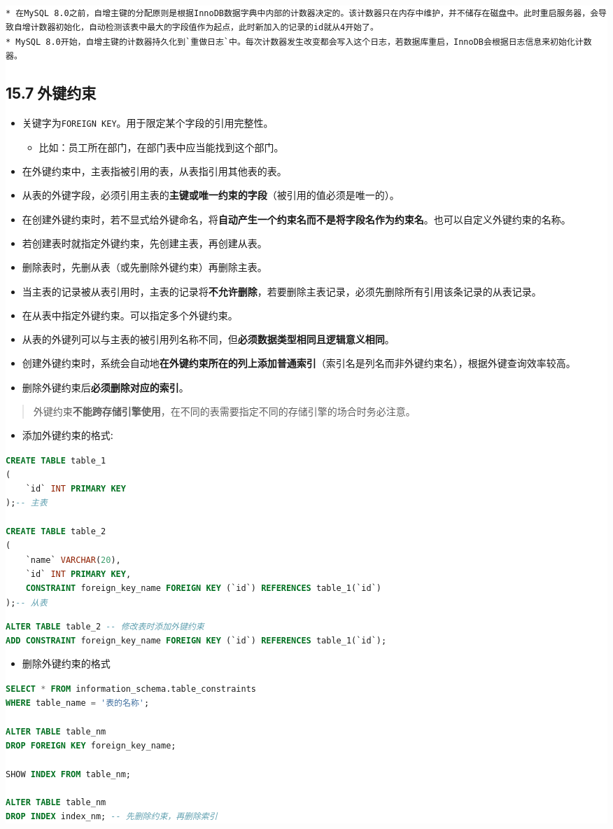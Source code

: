     * 在MySQL 8.0之前，自增主键的分配原则是根据InnoDB数据字典中内部的计数器决定的。该计数器只在内存中维护，并不储存在磁盘中。此时重启服务器，会导致自增计数器初始化，自动检测该表中最大的字段值作为起点，此时新加入的记录的id就从4开始了。
    * MySQL 8.0开始，自增主键的计数器持久化到`重做日志`中。每次计数器发生改变都会写入这个日志，若数据库重启，InnoDB会根据日志信息来初始化计数器。

## 15.7 外键约束

* 关键字为`FOREIGN KEY`。用于限定某个字段的引用完整性。
    * 比如：员工所在部门，在部门表中应当能找到这个部门。
* 在外键约束中，主表指被引用的表，从表指引用其他表的表。

* 从表的外键字段，必须引用主表的**主键或唯一约束的字段**（被引用的值必须是唯一的）。
* 在创建外键约束时，若不显式给外键命名，将**自动产生一个约束名而不是将字段名作为约束名**。也可以自定义外键约束的名称。
* 若创建表时就指定外键约束，先创建主表，再创建从表。
* 删除表时，先删从表（或先删除外键约束）再删除主表。
* 当主表的记录被从表引用时，主表的记录将**不允许删除**，若要删除主表记录，必须先删除所有引用该条记录的从表记录。
* 在从表中指定外键约束。可以指定多个外键约束。
* 从表的外键列可以与主表的被引用列名称不同，但**必须数据类型相同且逻辑意义相同**。
* 创建外键约束时，系统会自动地**在外键约束所在的列上添加普通索引**（索引名是列名而非外键约束名），根据外键查询效率较高。
* 删除外键约束后**必须删除对应的索引**。

> 外键约束**不能跨存储引擎使用**，在不同的表需要指定不同的存储引擎的场合时务必注意。

* 添加外键约束的格式:

```sql
CREATE TABLE table_1
(
    `id` INT PRIMARY KEY
);-- 主表

CREATE TABLE table_2
(
    `name` VARCHAR(20),
    `id` INT PRIMARY KEY,
    CONSTRAINT foreign_key_name FOREIGN KEY (`id`) REFERENCES table_1(`id`)
);-- 从表
```

```sql
ALTER TABLE table_2 -- 修改表时添加外键约束
ADD CONSTRAINT foreign_key_name FOREIGN KEY (`id`) REFERENCES table_1(`id`);
```

* 删除外键约束的格式

```sql
SELECT * FROM information_schema.table_constraints
WHERE table_name = '表的名称';

ALTER TABLE table_nm
DROP FOREIGN KEY foreign_key_name;

SHOW INDEX FROM table_nm;

ALTER TABLE table_nm
DROP INDEX index_nm; -- 先删除约束，再删除索引
```
